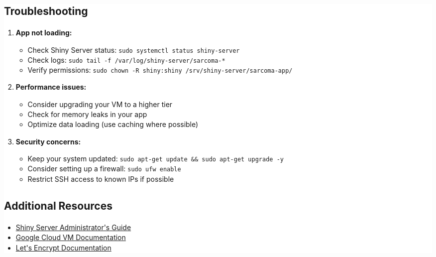 ## Troubleshooting

1. **App not loading:**
   - Check Shiny Server status: `sudo systemctl status shiny-server`
   - Check logs: `sudo tail -f /var/log/shiny-server/sarcoma-*`
   - Verify permissions: `sudo chown -R shiny:shiny /srv/shiny-server/sarcoma-app/`

2. **Performance issues:**
   - Consider upgrading your VM to a higher tier
   - Check for memory leaks in your app
   - Optimize data loading (use caching where possible)

3. **Security concerns:**
   - Keep your system updated: `sudo apt-get update && sudo apt-get upgrade -y`
   - Consider setting up a firewall: `sudo ufw enable`
   - Restrict SSH access to known IPs if possible

## Additional Resources

- [Shiny Server Administrator's Guide](https://docs.rstudio.com/shiny-server/)
- [Google Cloud VM Documentation](https://cloud.google.com/compute/docs)
- [Let's Encrypt Documentation](https://letsencrypt.org/docs/)